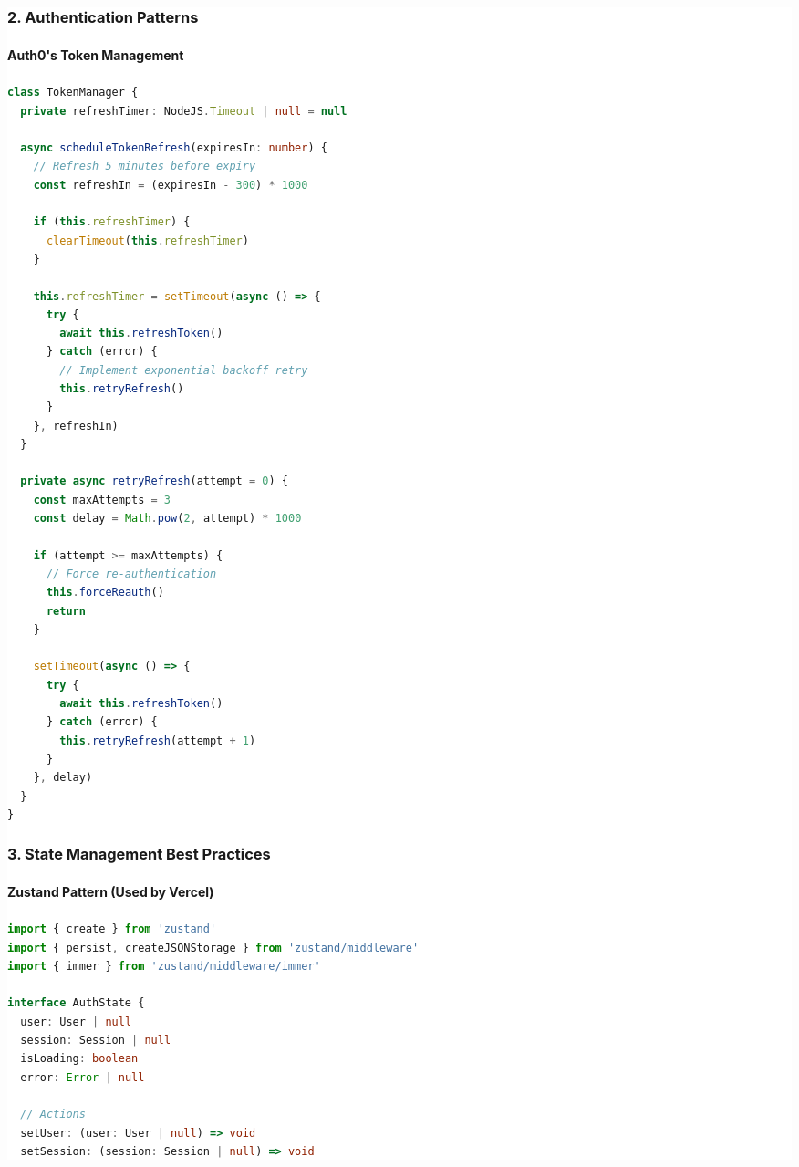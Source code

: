 ### 2. Authentication Patterns

#### Auth0's Token Management
```typescript
class TokenManager {
  private refreshTimer: NodeJS.Timeout | null = null
  
  async scheduleTokenRefresh(expiresIn: number) {
    // Refresh 5 minutes before expiry
    const refreshIn = (expiresIn - 300) * 1000
    
    if (this.refreshTimer) {
      clearTimeout(this.refreshTimer)
    }
    
    this.refreshTimer = setTimeout(async () => {
      try {
        await this.refreshToken()
      } catch (error) {
        // Implement exponential backoff retry
        this.retryRefresh()
      }
    }, refreshIn)
  }
  
  private async retryRefresh(attempt = 0) {
    const maxAttempts = 3
    const delay = Math.pow(2, attempt) * 1000
    
    if (attempt >= maxAttempts) {
      // Force re-authentication
      this.forceReauth()
      return
    }
    
    setTimeout(async () => {
      try {
        await this.refreshToken()
      } catch (error) {
        this.retryRefresh(attempt + 1)
      }
    }, delay)
  }
}
```

### 3. State Management Best Practices

#### Zustand Pattern (Used by Vercel)
```typescript
import { create } from 'zustand'
import { persist, createJSONStorage } from 'zustand/middleware'
import { immer } from 'zustand/middleware/immer'

interface AuthState {
  user: User | null
  session: Session | null
  isLoading: boolean
  error: Error | null
  
  // Actions
  setUser: (user: User | null) => void
  setSession: (session: Session | null) => void
```